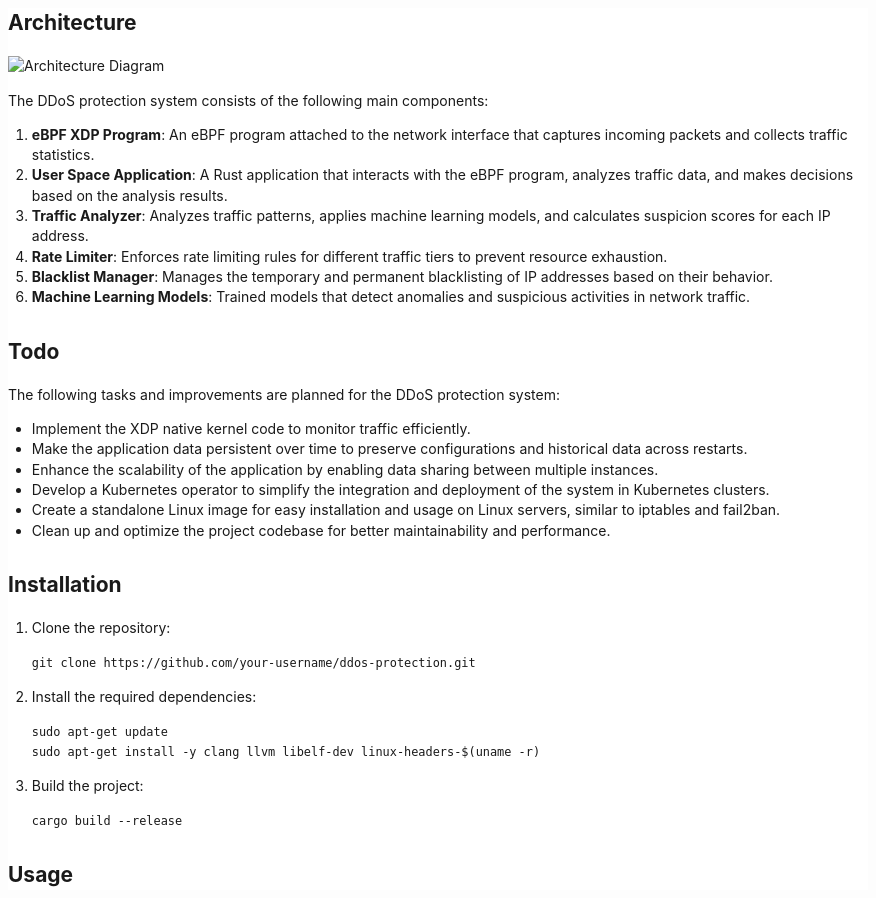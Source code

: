 ## Architecture

![Architecture Diagram](https://via.placeholder.com/800x400.png?text=Architecture+Diagram)

The DDoS protection system consists of the following main components:

1. **eBPF XDP Program**: An eBPF program attached to the network interface that captures incoming packets and collects traffic statistics.
2. **User Space Application**: A Rust application that interacts with the eBPF program, analyzes traffic data, and makes decisions based on the analysis results.
3. **Traffic Analyzer**: Analyzes traffic patterns, applies machine learning models, and calculates suspicion scores for each IP address.
4. **Rate Limiter**: Enforces rate limiting rules for different traffic tiers to prevent resource exhaustion.
5. **Blacklist Manager**: Manages the temporary and permanent blacklisting of IP addresses based on their behavior.
6. **Machine Learning Models**: Trained models that detect anomalies and suspicious activities in network traffic.

## Todo

The following tasks and improvements are planned for the DDoS protection system:

- Implement the XDP native kernel code to monitor traffic efficiently.
- Make the application data persistent over time to preserve configurations and historical data across restarts.
- Enhance the scalability of the application by enabling data sharing between multiple instances.
- Develop a Kubernetes operator to simplify the integration and deployment of the system in Kubernetes clusters.
- Create a standalone Linux image for easy installation and usage on Linux servers, similar to iptables and fail2ban.
- Clean up and optimize the project codebase for better maintainability and performance.

## Installation

1. Clone the repository:
   ```
   git clone https://github.com/your-username/ddos-protection.git
   ```

2. Install the required dependencies:
   ```
   sudo apt-get update
   sudo apt-get install -y clang llvm libelf-dev linux-headers-$(uname -r)
   ```

3. Build the project:
   ```
   cargo build --release
   ```

## Usage
